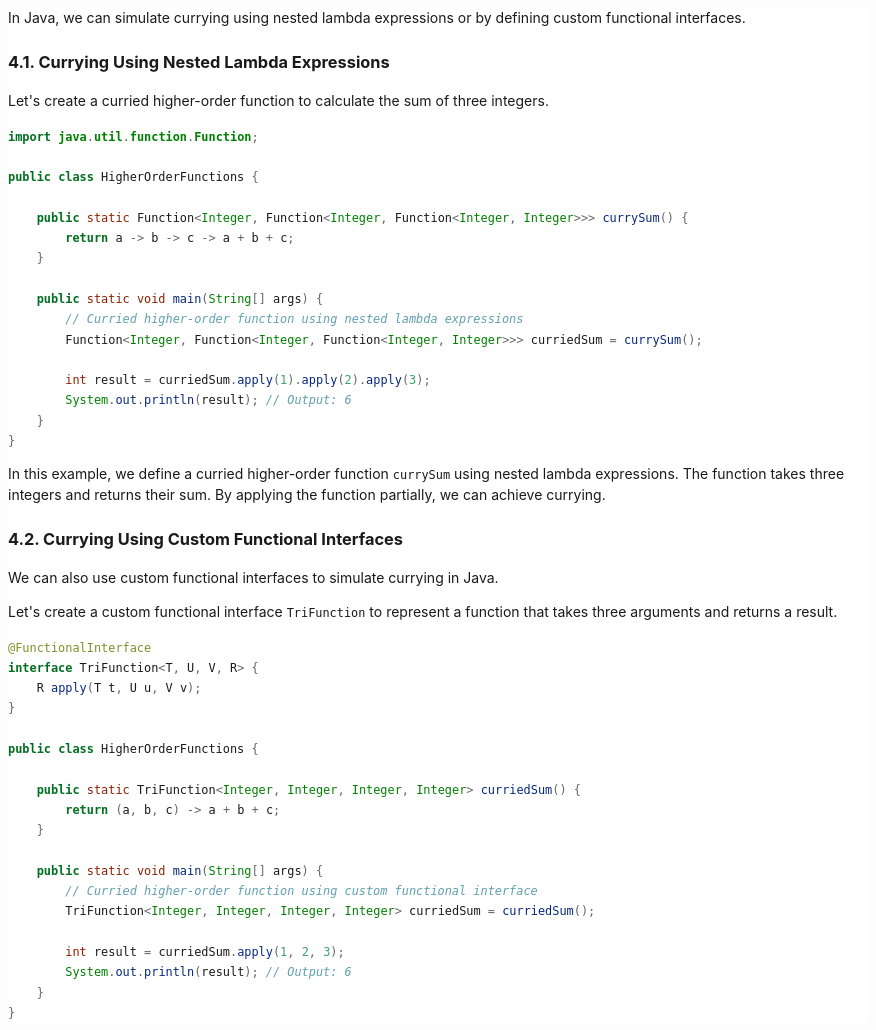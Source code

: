 In Java, we can simulate currying using nested lambda expressions or by defining custom functional interfaces.

### 4.1. Currying Using Nested Lambda Expressions

Let's create a curried higher-order function to calculate the sum of three integers.

```java
import java.util.function.Function;

public class HigherOrderFunctions {

    public static Function<Integer, Function<Integer, Function<Integer, Integer>>> currySum() {
        return a -> b -> c -> a + b + c;
    }

    public static void main(String[] args) {
        // Curried higher-order function using nested lambda expressions
        Function<Integer, Function<Integer, Function<Integer, Integer>>> curriedSum = currySum();

        int result = curriedSum.apply(1).apply(2).apply(3);
        System.out.println(result); // Output: 6
    }
}
```

In this example, we define a curried higher-order function `currySum` using nested lambda expressions. The function takes three integers and returns their sum. By applying the function partially, we can achieve currying.

### 4.2. Currying Using Custom Functional Interfaces

We can also use custom functional interfaces to simulate currying in Java.

Let's create a custom functional interface `TriFunction` to represent a function that takes three arguments and returns a result.

```java
@FunctionalInterface
interface TriFunction<T, U, V, R> {
    R apply(T t, U u, V v);
}

public class HigherOrderFunctions {

    public static TriFunction<Integer, Integer, Integer, Integer> curriedSum() {
        return (a, b, c) -> a + b + c;
    }

    public static void main(String[] args) {
        // Curried higher-order function using custom functional interface
        TriFunction<Integer, Integer, Integer, Integer> curriedSum = curriedSum();

        int result = curriedSum.apply(1, 2, 3);
        System.out.println(result); // Output: 6
    }
}
```
